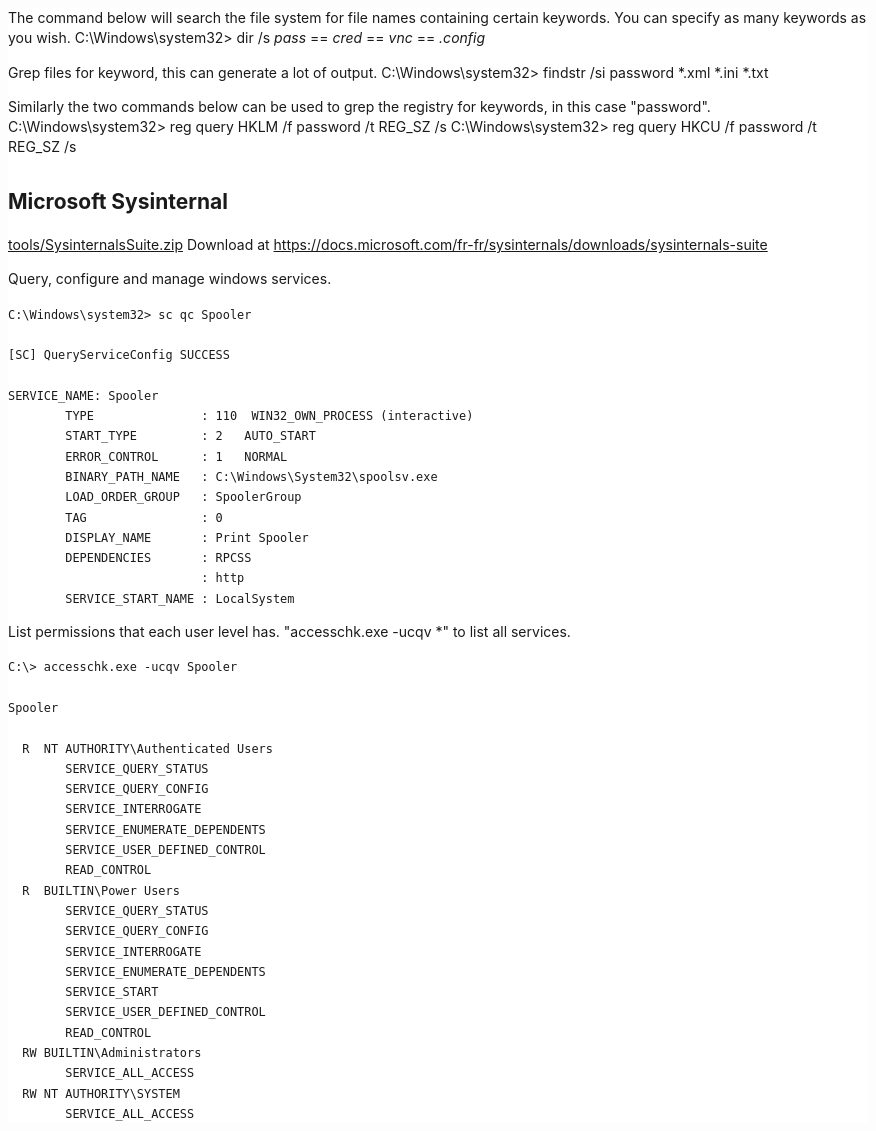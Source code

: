 The command below will search the file system for file names containing certain keywords. You can
specify as many keywords as you wish.
    C:\Windows\system32> dir /s *pass* == *cred* == *vnc* == *.config*

Grep files for keyword, this can generate a lot of output.
    C:\Windows\system32> findstr /si password *.xml *.ini *.txt

Similarly the two commands below can be used to grep the registry for keywords, in this case "password".
    C:\Windows\system32> reg query HKLM /f password /t REG_SZ /s
    C:\Windows\system32> reg query HKCU /f password /t REG_SZ /s


## Microsoft Sysinternal

[tools/SysinternalsSuite.zip](tools/SysinternalsSuite.zip)
Download at https://docs.microsoft.com/fr-fr/sysinternals/downloads/sysinternals-suite

Query, configure and manage windows services.
````
C:\Windows\system32> sc qc Spooler

[SC] QueryServiceConfig SUCCESS

SERVICE_NAME: Spooler
        TYPE               : 110  WIN32_OWN_PROCESS (interactive)
        START_TYPE         : 2   AUTO_START
        ERROR_CONTROL      : 1   NORMAL
        BINARY_PATH_NAME   : C:\Windows\System32\spoolsv.exe
        LOAD_ORDER_GROUP   : SpoolerGroup
        TAG                : 0
        DISPLAY_NAME       : Print Spooler
        DEPENDENCIES       : RPCSS
                           : http
        SERVICE_START_NAME : LocalSystem
````

List permissions that each user level has.
"accesschk.exe -ucqv *" to list all services.
````
C:\> accesschk.exe -ucqv Spooler

Spooler

  R  NT AUTHORITY\Authenticated Users
        SERVICE_QUERY_STATUS
        SERVICE_QUERY_CONFIG
        SERVICE_INTERROGATE
        SERVICE_ENUMERATE_DEPENDENTS
        SERVICE_USER_DEFINED_CONTROL
        READ_CONTROL
  R  BUILTIN\Power Users
        SERVICE_QUERY_STATUS
        SERVICE_QUERY_CONFIG
        SERVICE_INTERROGATE
        SERVICE_ENUMERATE_DEPENDENTS
        SERVICE_START
        SERVICE_USER_DEFINED_CONTROL
        READ_CONTROL
  RW BUILTIN\Administrators
        SERVICE_ALL_ACCESS
  RW NT AUTHORITY\SYSTEM
        SERVICE_ALL_ACCESS
````
